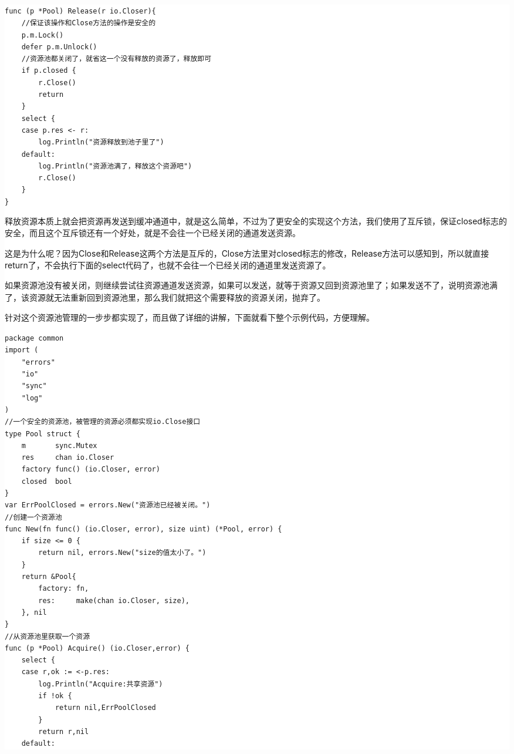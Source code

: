 ```
func (p *Pool) Release(r io.Closer){
	//保证该操作和Close方法的操作是安全的
	p.m.Lock()
	defer p.m.Unlock()
	//资源池都关闭了，就省这一个没有释放的资源了，释放即可
	if p.closed {
		r.Close()
		return
	}
	select {
	case p.res <- r:
		log.Println("资源释放到池子里了")
	default:
		log.Println("资源池满了，释放这个资源吧")
		r.Close()
	}
}
```


释放资源本质上就会把资源再发送到缓冲通道中，就是这么简单，不过为了更安全的实现这个方法，我们使用了互斥锁，保证closed标志的安全，而且这个互斥锁还有一个好处，就是不会往一个已经关闭的通道发送资源。

这是为什么呢？因为Close和Release这两个方法是互斥的，Close方法里对closed标志的修改，Release方法可以感知到，所以就直接return了，不会执行下面的select代码了，也就不会往一个已经关闭的通道里发送资源了。

如果资源池没有被关闭，则继续尝试往资源通道发送资源，如果可以发送，就等于资源又回到资源池里了；如果发送不了，说明资源池满了，该资源就无法重新回到资源池里，那么我们就把这个需要释放的资源关闭，抛弃了。

针对这个资源池管理的一步步都实现了，而且做了详细的讲解，下面就看下整个示例代码，方便理解。

```
package common
import (
	"errors"
	"io"
	"sync"
	"log"
)
//一个安全的资源池，被管理的资源必须都实现io.Close接口
type Pool struct {
	m       sync.Mutex
	res     chan io.Closer
	factory func() (io.Closer, error)
	closed  bool
}
var ErrPoolClosed = errors.New("资源池已经被关闭。")
//创建一个资源池
func New(fn func() (io.Closer, error), size uint) (*Pool, error) {
	if size <= 0 {
		return nil, errors.New("size的值太小了。")
	}
	return &Pool{
		factory: fn,
		res:     make(chan io.Closer, size),
	}, nil
}
//从资源池里获取一个资源
func (p *Pool) Acquire() (io.Closer,error) {
	select {
	case r,ok := <-p.res:
		log.Println("Acquire:共享资源")
		if !ok {
			return nil,ErrPoolClosed
		}
		return r,nil
	default:
```